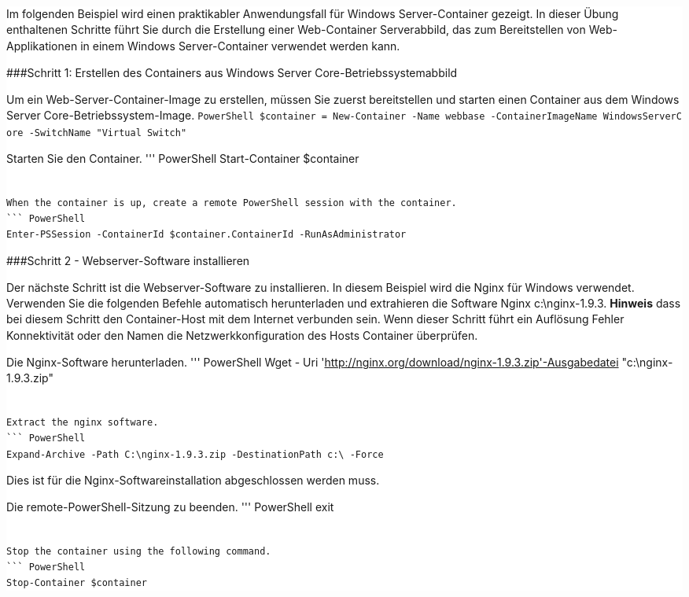 Im folgenden Beispiel wird einen praktikabler Anwendungsfall für Windows Server-Container gezeigt.
In dieser Übung enthaltenen Schritte führt Sie durch die Erstellung einer Web-Container Serverabbild, das zum Bereitstellen von Web-Applikationen in einem Windows Server-Container verwendet werden kann.

###Schritt 1: Erstellen des Containers aus Windows Server Core-Betriebssystemabbild

Um ein Web-Server-Container-Image zu erstellen, müssen Sie zuerst bereitstellen und starten einen Container aus dem Windows Server Core-Betriebssystem-Image.
` PowerShell
$container = New-Container -Name webbase -ContainerImageName WindowsServerCore -SwitchName "Virtual Switch"
 `

Starten Sie den Container.
''' PowerShell
Start-Container $container


```

When the container is up, create a remote PowerShell session with the container.
``` PowerShell
Enter-PSSession -ContainerId $container.ContainerId -RunAsAdministrator

```


###Schritt 2 - Webserver-Software installieren

Der nächste Schritt ist die Webserver-Software zu installieren.
In diesem Beispiel wird die Nginx für Windows verwendet.
Verwenden Sie die folgenden Befehle automatisch herunterladen und extrahieren die Software Nginx c:\nginx-1.9.3.
**Hinweis** dass bei diesem Schritt den Container-Host mit dem Internet verbunden sein.
Wenn dieser Schritt führt ein Auflösung Fehler Konnektivität oder den Namen die Netzwerkkonfiguration des Hosts Container überprüfen.

Die Nginx-Software herunterladen.
''' PowerShell
Wget - Uri 'http://nginx.org/download/nginx-1.9.3.zip'-Ausgabedatei "c:\nginx-1.9.3.zip"


```

Extract the nginx software.
``` PowerShell
Expand-Archive -Path C:\nginx-1.9.3.zip -DestinationPath c:\ -Force

```

Dies ist für die Nginx-Softwareinstallation abgeschlossen werden muss.

Die remote-PowerShell-Sitzung zu beenden.
''' PowerShell
exit


```

Stop the container using the following command. 
``` PowerShell
Stop-Container $container

```
